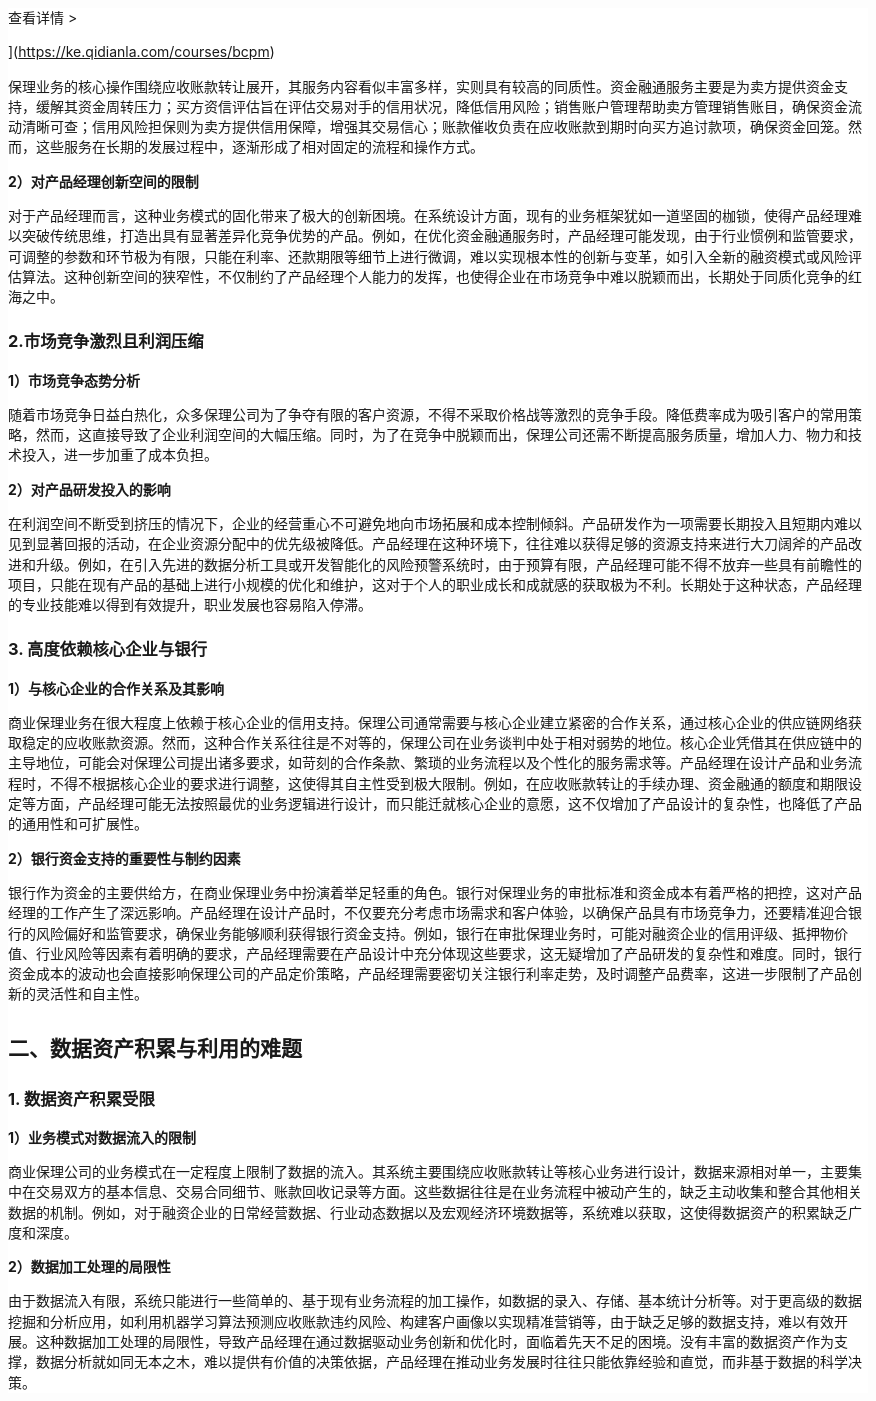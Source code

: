 查看详情 >

](https://ke.qidianla.com/courses/bcpm)

保理业务的核心操作围绕应收账款转让展开，其服务内容看似丰富多样，实则具有较高的同质性。资金融通服务主要是为卖方提供资金支持，缓解其资金周转压力；买方资信评估旨在评估交易对手的信用状况，降低信用风险；销售账户管理帮助卖方管理销售账目，确保资金流动清晰可查；信用风险担保则为卖方提供信用保障，增强其交易信心；账款催收负责在应收账款到期时向买方追讨款项，确保资金回笼。然而，这些服务在长期的发展过程中，逐渐形成了相对固定的流程和操作方式。

**2）对产品经理创新空间的限制**

对于产品经理而言，这种业务模式的固化带来了极大的创新困境。在系统设计方面，现有的业务框架犹如一道坚固的枷锁，使得产品经理难以突破传统思维，打造出具有显著差异化竞争优势的产品。例如，在优化资金融通服务时，产品经理可能发现，由于行业惯例和监管要求，可调整的参数和环节极为有限，只能在利率、还款期限等细节上进行微调，难以实现根本性的创新与变革，如引入全新的融资模式或风险评估算法。这种创新空间的狭窄性，不仅制约了产品经理个人能力的发挥，也使得企业在市场竞争中难以脱颖而出，长期处于同质化竞争的红海之中。

### 2.市场竞争激烈且利润压缩

**1）市场竞争态势分析**

随着市场竞争日益白热化，众多保理公司为了争夺有限的客户资源，不得不采取价格战等激烈的竞争手段。降低费率成为吸引客户的常用策略，然而，这直接导致了企业利润空间的大幅压缩。同时，为了在竞争中脱颖而出，保理公司还需不断提高服务质量，增加人力、物力和技术投入，进一步加重了成本负担。

**2）对产品研发投入的影响**

在利润空间不断受到挤压的情况下，企业的经营重心不可避免地向市场拓展和成本控制倾斜。产品研发作为一项需要长期投入且短期内难以见到显著回报的活动，在企业资源分配中的优先级被降低。产品经理在这种环境下，往往难以获得足够的资源支持来进行大刀阔斧的产品改进和升级。例如，在引入先进的数据分析工具或开发智能化的风险预警系统时，由于预算有限，产品经理可能不得不放弃一些具有前瞻性的项目，只能在现有产品的基础上进行小规模的优化和维护，这对于个人的职业成长和成就感的获取极为不利。长期处于这种状态，产品经理的专业技能难以得到有效提升，职业发展也容易陷入停滞。

### 3\. 高度依赖核心企业与银行

**1）与核心企业的合作关系及其影响**

商业保理业务在很大程度上依赖于核心企业的信用支持。保理公司通常需要与核心企业建立紧密的合作关系，通过核心企业的供应链网络获取稳定的应收账款资源。然而，这种合作关系往往是不对等的，保理公司在业务谈判中处于相对弱势的地位。核心企业凭借其在供应链中的主导地位，可能会对保理公司提出诸多要求，如苛刻的合作条款、繁琐的业务流程以及个性化的服务需求等。产品经理在设计产品和业务流程时，不得不根据核心企业的要求进行调整，这使得其自主性受到极大限制。例如，在应收账款转让的手续办理、资金融通的额度和期限设定等方面，产品经理可能无法按照最优的业务逻辑进行设计，而只能迁就核心企业的意愿，这不仅增加了产品设计的复杂性，也降低了产品的通用性和可扩展性。

**2）银行资金支持的重要性与制约因素**

银行作为资金的主要供给方，在商业保理业务中扮演着举足轻重的角色。银行对保理业务的审批标准和资金成本有着严格的把控，这对产品经理的工作产生了深远影响。产品经理在设计产品时，不仅要充分考虑市场需求和客户体验，以确保产品具有市场竞争力，还要精准迎合银行的风险偏好和监管要求，确保业务能够顺利获得银行资金支持。例如，银行在审批保理业务时，可能对融资企业的信用评级、抵押物价值、行业风险等因素有着明确的要求，产品经理需要在产品设计中充分体现这些要求，这无疑增加了产品研发的复杂性和难度。同时，银行资金成本的波动也会直接影响保理公司的产品定价策略，产品经理需要密切关注银行利率走势，及时调整产品费率，这进一步限制了产品创新的灵活性和自主性。

## 二、数据资产积累与利用的难题

### 1\. 数据资产积累受限

**1）业务模式对数据流入的限制**

商业保理公司的业务模式在一定程度上限制了数据的流入。其系统主要围绕应收账款转让等核心业务进行设计，数据来源相对单一，主要集中在交易双方的基本信息、交易合同细节、账款回收记录等方面。这些数据往往是在业务流程中被动产生的，缺乏主动收集和整合其他相关数据的机制。例如，对于融资企业的日常经营数据、行业动态数据以及宏观经济环境数据等，系统难以获取，这使得数据资产的积累缺乏广度和深度。

**2）数据加工处理的局限性**

由于数据流入有限，系统只能进行一些简单的、基于现有业务流程的加工操作，如数据的录入、存储、基本统计分析等。对于更高级的数据挖掘和分析应用，如利用机器学习算法预测应收账款违约风险、构建客户画像以实现精准营销等，由于缺乏足够的数据支持，难以有效开展。这种数据加工处理的局限性，导致产品经理在通过数据驱动业务创新和优化时，面临着先天不足的困境。没有丰富的数据资产作为支撑，数据分析就如同无本之木，难以提供有价值的决策依据，产品经理在推动业务发展时往往只能依靠经验和直觉，而非基于数据的科学决策。
